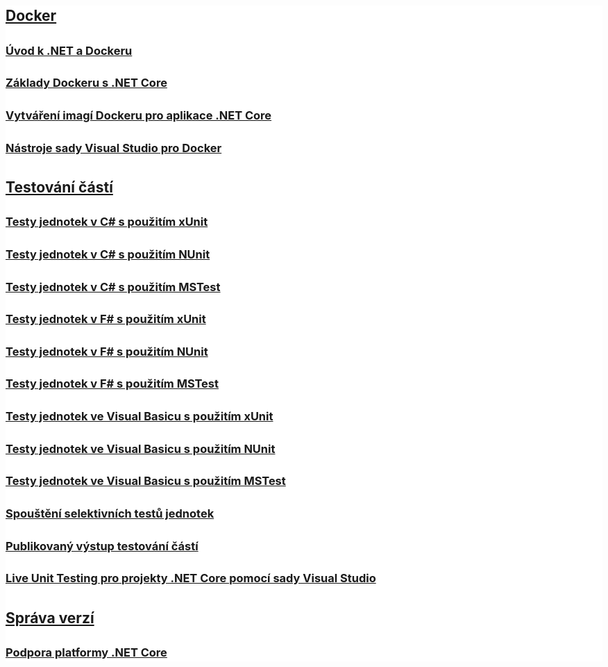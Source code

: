 ## [Docker](core/docker/index.md)
### [Úvod k .NET a Dockeru](core/docker/intro-net-docker.md)
### [Základy Dockeru s .NET Core](core/docker/docker-basics-dotnet-core.md)
### [Vytváření imagí Dockeru pro aplikace .NET Core](core/docker/building-net-docker-images.md)
### [Nástroje sady Visual Studio pro Docker](/aspnet/core/publishing/visual-studio-tools-for-docker)
## [Testování částí](core/testing/index.md)
### [Testy jednotek v C# s použitím xUnit](core/testing/unit-testing-with-dotnet-test.md)
### [Testy jednotek v C# s použitím NUnit](core/testing/unit-testing-with-nunit.md)
### [Testy jednotek v C# s použitím MSTest](core/testing/unit-testing-with-mstest.md)
### [Testy jednotek v F# s použitím xUnit](core/testing/unit-testing-fsharp-with-dotnet-test.md)
### [Testy jednotek v F# s použitím NUnit](core/testing/unit-testing-fsharp-with-nunit.md)
### [Testy jednotek v F# s použitím MSTest](core/testing/unit-testing-fsharp-with-mstest.md)
### [Testy jednotek ve Visual Basicu s použitím xUnit](core/testing/unit-testing-visual-basic-with-dotnet-test.md)
### [Testy jednotek ve Visual Basicu s použitím NUnit](core/testing/unit-testing-visual-basic-with-nunit.md)
### [Testy jednotek ve Visual Basicu s použitím MSTest](core/testing/unit-testing-visual-basic-with-mstest.md)
### [Spouštění selektivních testů jednotek](core/testing/selective-unit-tests.md)
### [Publikovaný výstup testování částí](core/testing/unit-testing-published-output.md)
### [Live Unit Testing pro projekty .NET Core pomocí sady Visual Studio](/visualstudio/test/live-unit-testing-start)
## [Správa verzí](core/versions/index.md)
### [Podpora platformy .NET Core](core/versions/lts-current.md)

